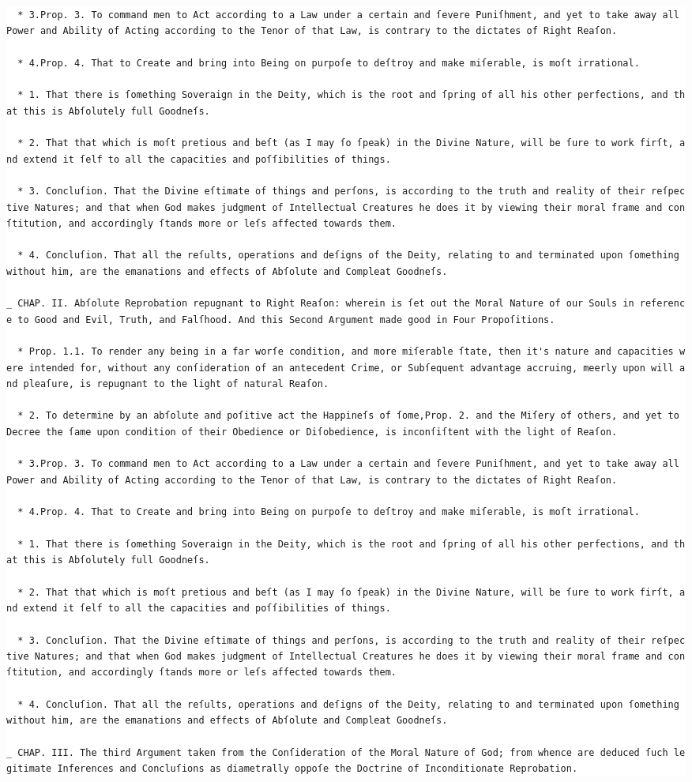       * 3.Prop. 3. To command men to Act according to a Law under a certain and ſevere Puniſhment, and yet to take away all Power and Ability of Acting according to the Tenor of that Law, is contrary to the dictates of Right Reaſon.

      * 4.Prop. 4. That to Create and bring into Being on purpoſe to deſtroy and make miſerable, is moſt irrational.

      * 1. That there is ſomething Soveraign in the Deity, which is the root and ſpring of all his other perfections, and that this is Abſolutely full Goodneſs.

      * 2. That that which is moſt pretious and beſt (as I may ſo ſpeak) in the Divine Nature, will be ſure to work firſt, and extend it ſelf to all the capacities and poſſibilities of things.

      * 3. Concluſion. That the Divine eſtimate of things and perſons, is according to the truth and reality of their reſpective Natures; and that when God makes judgment of Intellectual Creatures he does it by viewing their moral frame and conſtitution, and accordingly ſtands more or leſs affected towards them.

      * 4. Concluſion. That all the reſults, operations and deſigns of the Deity, relating to and terminated upon ſomething without him, are the emanations and effects of Abſolute and Compleat Goodneſs.

    _ CHAP. II. Abſolute Reprobation repugnant to Right Reaſon: wherein is ſet out the Moral Nature of our Souls in reference to Good and Evil, Truth, and Falſhood. And this Second Argument made good in Four Propoſitions.

      * Prop. 1.1. To render any being in a far worſe condition, and more miſerable ſtate, then it's nature and capacities were intended for, without any conſideration of an antecedent Crime, or Subſequent advantage accruing, meerly upon will and pleaſure, is repugnant to the light of natural Reaſon.

      * 2. To determine by an abſolute and poſitive act the Happineſs of ſome,Prop. 2. and the Miſery of others, and yet to Decree the ſame upon condition of their Obedience or Diſobedience, is inconſiſtent with the light of Reaſon.

      * 3.Prop. 3. To command men to Act according to a Law under a certain and ſevere Puniſhment, and yet to take away all Power and Ability of Acting according to the Tenor of that Law, is contrary to the dictates of Right Reaſon.

      * 4.Prop. 4. That to Create and bring into Being on purpoſe to deſtroy and make miſerable, is moſt irrational.

      * 1. That there is ſomething Soveraign in the Deity, which is the root and ſpring of all his other perfections, and that this is Abſolutely full Goodneſs.

      * 2. That that which is moſt pretious and beſt (as I may ſo ſpeak) in the Divine Nature, will be ſure to work firſt, and extend it ſelf to all the capacities and poſſibilities of things.

      * 3. Concluſion. That the Divine eſtimate of things and perſons, is according to the truth and reality of their reſpective Natures; and that when God makes judgment of Intellectual Creatures he does it by viewing their moral frame and conſtitution, and accordingly ſtands more or leſs affected towards them.

      * 4. Concluſion. That all the reſults, operations and deſigns of the Deity, relating to and terminated upon ſomething without him, are the emanations and effects of Abſolute and Compleat Goodneſs.

    _ CHAP. III. The third Argument taken from the Conſideration of the Moral Nature of God; from whence are deduced ſuch legitimate Inferences and Concluſions as diametrally oppoſe the Doctrine of Inconditionate Reprobation.
